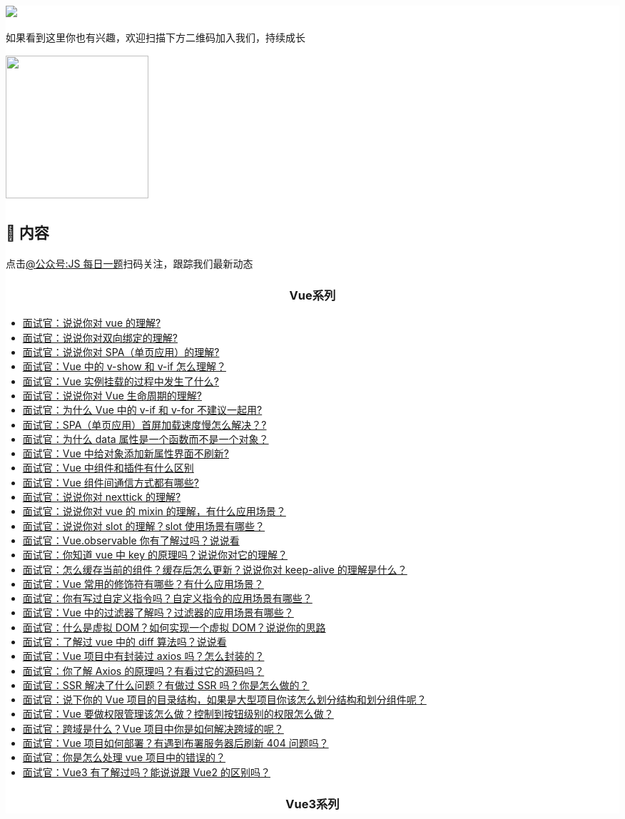 <p>
<img width="600px"  style="max-width:600px; width:600px;" src="https://user-images.githubusercontent.com/9276376/102876713-90c0f700-4480-11eb-880f-613f8f0f5042.png"/>
</p>

如果看到这里你也有兴趣，欢迎扫描下方二维码加入我们，持续成长

<p>
  <img  width="200px" style="max-width:200px; width:200px; height: 200px" src="https://static.vue-js.com/b4b71a30-443b-11eb-85f6-6fac77c0c9b3.png"/>
</p>

## 🤡 内容

点击[@公众号:JS 每日一题](https://static.vue-js.com/b4b71a30-443b-11eb-85f6-6fac77c0c9b3.png)扫码关注，跟踪我们最新动态

<h3 style="text-align: center" align="center">Vue系列</h3>

- [面试官：说说你对 vue 的理解?](https://github.com/febobo/web-interview/issues/1)
- [面试官：说说你对双向绑定的理解?](https://github.com/febobo/web-interview/issues/2)
- [面试官：说说你对 SPA（单页应用）的理解?](https://github.com/febobo/web-interview/issues/3)
- [面试官：Vue 中的 v-show 和 v-if 怎么理解？](https://github.com/febobo/web-interview/issues/4)
- [面试官：Vue 实例挂载的过程中发生了什么?](https://github.com/febobo/web-interview/issues/5)
- [面试官：说说你对 Vue 生命周期的理解?](https://github.com/febobo/web-interview/issues/6)
- [面试官：为什么 Vue 中的 v-if 和 v-for 不建议一起用?](https://github.com/febobo/web-interview/issues/7)
- [面试官：SPA（单页应用）首屏加载速度慢怎么解决？?](https://github.com/febobo/web-interview/issues/8)
- [面试官：为什么 data 属性是一个函数而不是一个对象？](https://github.com/febobo/web-interview/issues/9)
- [面试官：Vue 中给对象添加新属性界面不刷新?](https://github.com/febobo/web-interview/issues/10)
- [面试官：Vue 中组件和插件有什么区别](https://github.com/febobo/web-interview/issues/11)
- [面试官：Vue 组件间通信方式都有哪些?](https://github.com/febobo/web-interview/issues/12)
- [面试官：说说你对 nexttick 的理解?](https://github.com/febobo/web-interview/issues/14)
- [面试官：说说你对 vue 的 mixin 的理解，有什么应用场景？](https://github.com/febobo/web-interview/issues/15)
- [面试官：说说你对 slot 的理解？slot 使用场景有哪些？](https://github.com/febobo/web-interview/issues/16)
- [面试官：Vue.observable 你有了解过吗？说说看](https://github.com/febobo/web-interview/issues/17)
- [面试官：你知道 vue 中 key 的原理吗？说说你对它的理解？](https://github.com/febobo/web-interview/issues/18)
- [面试官：怎么缓存当前的组件？缓存后怎么更新？说说你对 keep-alive 的理解是什么？](https://github.com/febobo/web-interview/issues/19)
- [面试官：Vue 常用的修饰符有哪些？有什么应用场景？](https://github.com/febobo/web-interview/issues/20)
- [面试官：你有写过自定义指令吗？自定义指令的应用场景有哪些？](https://github.com/febobo/web-interview/issues/21)
- [面试官：Vue 中的过滤器了解吗？过滤器的应用场景有哪些？](https://github.com/febobo/web-interview/issues/22)
- [面试官：什么是虚拟 DOM？如何实现一个虚拟 DOM？说说你的思路](https://github.com/febobo/web-interview/issues/23)
- [面试官：了解过 vue 中的 diff 算法吗？说说看](https://github.com/febobo/web-interview/issues/24)
- [面试官：Vue 项目中有封装过 axios 吗？怎么封装的？](https://github.com/febobo/web-interview/issues/25)
- [面试官：你了解 Axios 的原理吗？有看过它的源码吗？](https://github.com/febobo/web-interview/issues/26)
- [面试官：SSR 解决了什么问题？有做过 SSR 吗？你是怎么做的？](https://github.com/febobo/web-interview/issues/27)
- [面试官：说下你的 Vue 项目的目录结构，如果是大型项目你该怎么划分结构和划分组件呢？](https://github.com/febobo/web-interview/issues/28)
- [面试官：Vue 要做权限管理该怎么做？控制到按钮级别的权限怎么做？](https://github.com/febobo/web-interview/issues/29)
- [面试官：跨域是什么？Vue 项目中你是如何解决跨域的呢？](https://github.com/febobo/web-interview/issues/30)
- [面试官：Vue 项目如何部署？有遇到布署服务器后刷新 404 问题吗？](https://github.com/febobo/web-interview/issues/31)
- [面试官：你是怎么处理 vue 项目中的错误的？](https://github.com/febobo/web-interview/issues/32)
- [面试官：Vue3 有了解过吗？能说说跟 Vue2 的区别吗？](https://github.com/febobo/web-interview/issues/33)

<h3 style="text-align: center" align="center">Vue3系列</h3>
